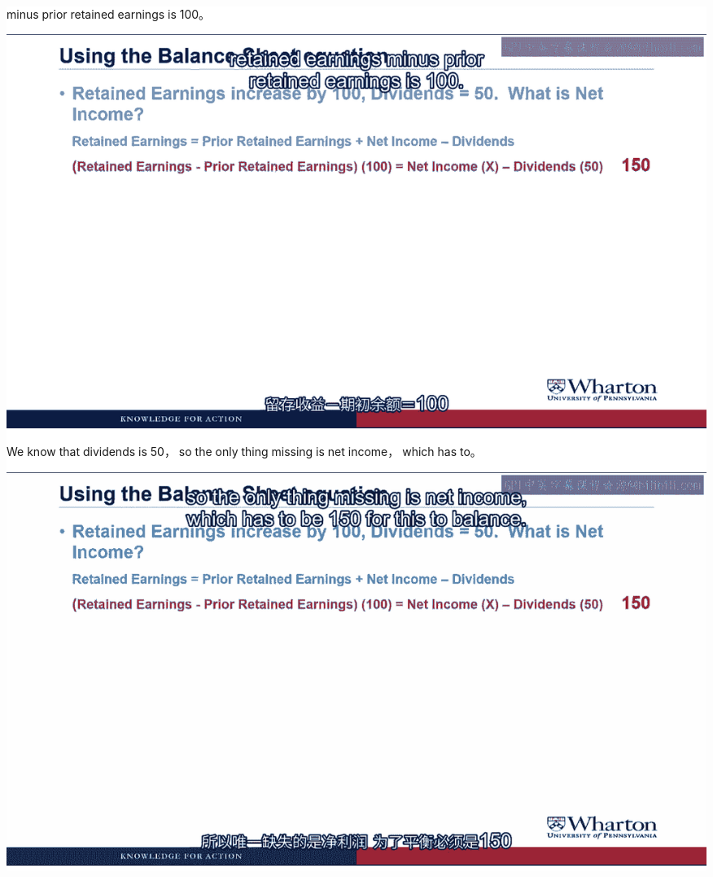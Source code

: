  minus prior retained earnings is 100。

![](img/52a43a3ff7bbbcb26d34c02298b1536c_174.png)

 We know that dividends is 50， so the only thing missing is net income， which has to。



![](img/52a43a3ff7bbbcb26d34c02298b1536c_176.png)
